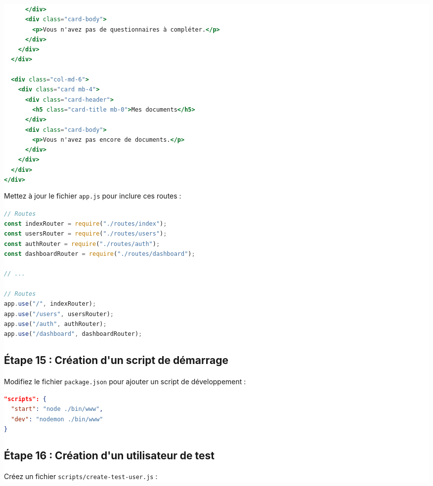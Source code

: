 ```handlebars
      </div>
      <div class="card-body">
        <p>Vous n'avez pas de questionnaires à compléter.</p>
      </div>
    </div>
  </div>

  <div class="col-md-6">
    <div class="card mb-4">
      <div class="card-header">
        <h5 class="card-title mb-0">Mes documents</h5>
      </div>
      <div class="card-body">
        <p>Vous n'avez pas encore de documents.</p>
      </div>
    </div>
  </div>
</div>
```

Mettez à jour le fichier `app.js` pour inclure ces routes :

```javascript
// Routes
const indexRouter = require("./routes/index");
const usersRouter = require("./routes/users");
const authRouter = require("./routes/auth");
const dashboardRouter = require("./routes/dashboard");

// ...

// Routes
app.use("/", indexRouter);
app.use("/users", usersRouter);
app.use("/auth", authRouter);
app.use("/dashboard", dashboardRouter);
```

## Étape 15 : Création d'un script de démarrage

Modifiez le fichier `package.json` pour ajouter un script de développement :

```json
"scripts": {
  "start": "node ./bin/www",
  "dev": "nodemon ./bin/www"
}
```

## Étape 16 : Création d'un utilisateur de test

Créez un fichier `scripts/create-test-user.js` :
